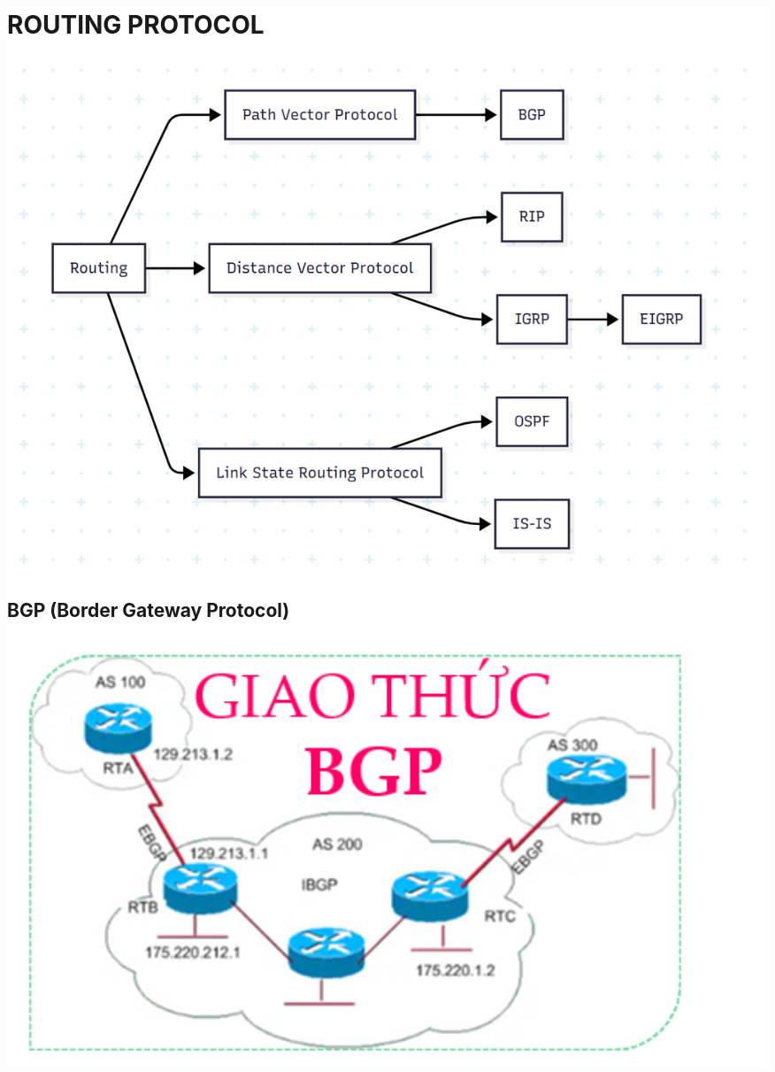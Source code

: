 # ROUTING PROTOCOL

![protocol](./images/protocol.png)

## BGP (Border Gateway Protocol)

![BGP](./images/BGP.png)
